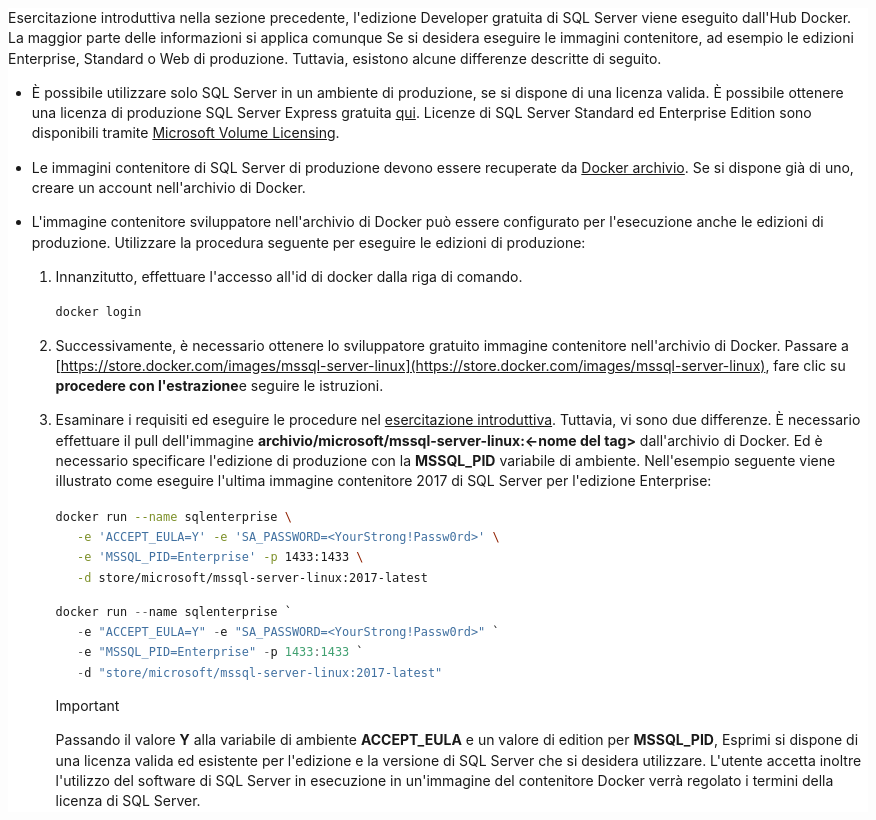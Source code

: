 Esercitazione introduttiva nella sezione precedente, l'edizione Developer gratuita di SQL Server viene eseguito dall'Hub Docker. La maggior parte delle informazioni si applica comunque Se si desidera eseguire le immagini contenitore, ad esempio le edizioni Enterprise, Standard o Web di produzione. Tuttavia, esistono alcune differenze descritte di seguito.

- È possibile utilizzare solo SQL Server in un ambiente di produzione, se si dispone di una licenza valida. È possibile ottenere una licenza di produzione SQL Server Express gratuita [qui](https://go.microsoft.com/fwlink/?linkid=857693). Licenze di SQL Server Standard ed Enterprise Edition sono disponibili tramite [Microsoft Volume Licensing](https://www.microsoft.com/Licensing/licensing-programs/licensing-programs.aspx).

- Le immagini contenitore di SQL Server di produzione devono essere recuperate da [Docker archivio](https://store.docker.com). Se si dispone già di uno, creare un account nell'archivio di Docker.

- L'immagine contenitore sviluppatore nell'archivio di Docker può essere configurato per l'esecuzione anche le edizioni di produzione. Utilizzare la procedura seguente per eseguire le edizioni di produzione:

   1. Innanzitutto, effettuare l'accesso all'id di docker dalla riga di comando.

      ```bash
      docker login
      ```

   1. Successivamente, è necessario ottenere lo sviluppatore gratuito immagine contenitore nell'archivio di Docker. Passare a [https://store.docker.com/images/mssql-server-linux](https://store.docker.com/images/mssql-server-linux), fare clic su **procedere con l'estrazione**e seguire le istruzioni.

   1. Esaminare i requisiti ed eseguire le procedure nel [esercitazione introduttiva](quickstart-install-connect-docker.md). Tuttavia, vi sono due differenze. È necessario effettuare il pull dell'immagine **archivio/microsoft/mssql-server-linux:\<-nome del tag\>**  dall'archivio di Docker. Ed è necessario specificare l'edizione di produzione con la **MSSQL_PID** variabile di ambiente. Nell'esempio seguente viene illustrato come eseguire l'ultima immagine contenitore 2017 di SQL Server per l'edizione Enterprise:

      ```bash
      docker run --name sqlenterprise \
         -e 'ACCEPT_EULA=Y' -e 'SA_PASSWORD=<YourStrong!Passw0rd>' \
         -e 'MSSQL_PID=Enterprise' -p 1433:1433 \
         -d store/microsoft/mssql-server-linux:2017-latest
      ```

      ```PowerShell
      docker run --name sqlenterprise `
         -e "ACCEPT_EULA=Y" -e "SA_PASSWORD=<YourStrong!Passw0rd>" `
         -e "MSSQL_PID=Enterprise" -p 1433:1433 `
         -d "store/microsoft/mssql-server-linux:2017-latest"
      ```

      > [!IMPORTANT]
      > Passando il valore **Y** alla variabile di ambiente **ACCEPT_EULA** e un valore di edition per **MSSQL_PID**, Esprimi si dispone di una licenza valida ed esistente per l'edizione e la versione di SQL Server che si desidera utilizzare. L'utente accetta inoltre l'utilizzo del software di SQL Server in esecuzione in un'immagine del contenitore Docker verrà regolato i termini della licenza di SQL Server.
